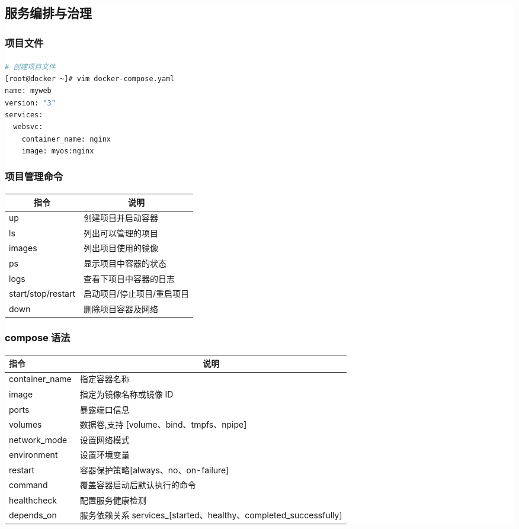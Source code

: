## 服务编排与治理

### 项目文件

```bash
# 创建项目文件
[root@docker ~]# vim docker-compose.yaml
name: myweb
version: "3"
services:
  websvc:
    container_name: nginx
    image: myos:nginx
```

### 项目管理命令

| **指令**           | **说明**                   |
| ------------------ | -------------------------- |
| up                 | 创建项目并启动容器         |
| ls                 | 列出可以管理的项目         |
| images             | 列出项目使用的镜像         |
| ps                 | 显示项目中容器的状态       |
| logs               | 查看下项目中容器的日志     |
| start/stop/restart | 启动项目/停止项目/重启项目 |
| down               | 删除项目容器及网络         |





### compose 语法

| **指令**       | **说明**                                                     |
| :------------- | ------------------------------------------------------------ |
| container_name | 指定容器名称                                                 |
| image          | 指定为镜像名称或镜像 ID                                      |
| ports          | 暴露端口信息                                                 |
| volumes        | 数据卷,支持 [volume、bind、tmpfs、npipe]                     |
| network_mode   | 设置网络模式                                                 |
| environment    | 设置环境变量                                                 |
| restart        | 容器保护策略[always、no、on-failure]                         |
| command        | 覆盖容器启动后默认执行的命令                                 |
| healthcheck    | 配置服务健康检测                                             |
| depends_on     | 服务依赖关系 services_[started、healthy、completed_successfully] |
